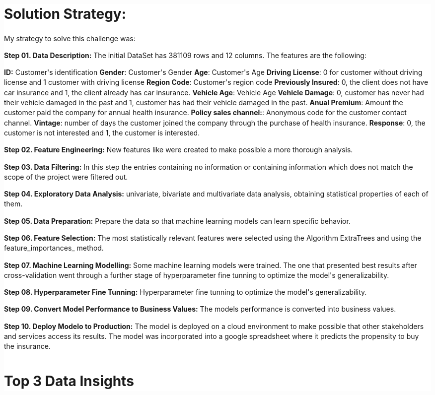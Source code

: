 
# Solution Strategy:

My strategy to solve this challenge was:

**Step 01. Data Description:** 
The initial DataSet has 381109 rows and 12 columns. The features are the following:

**ID:** Customer's identification
**Gender**: Customer's Gender
**Age**: Customer's Age
**Driving License**: 0 for customer without driving license and 1 customer with driving license
**Region Code**: Customer's region code
**Previously Insured**: 0, the client does not have car insurance and 1, the client already has car insurance.
**Vehicle Age**: Vehicle Age
**Vehicle Damage**: 0, customer has never had their vehicle damaged in the past and 1, customer has had their vehicle damaged in the past.
**Anual Premium**: Amount the customer paid the company for annual health insurance.
**Policy sales channel:**: Anonymous code for the customer contact channel.
**Vintage**: number of days the customer joined the company through the purchase of health insurance.
**Response**: 0, the customer is not interested and 1, the customer is interested.


**Step 02. Feature Engineering:** New features like were created to make possible a more thorough analysis.

**Step 03. Data Filtering:** In this step the entries containing no information or containing information which does not match the scope of the project were filtered out.

**Step 04. Exploratory Data Analysis:** univariate, bivariate and multivariate data analysis, obtaining statistical properties of each of them.

**Step 05. Data Preparation:** Prepare the data so that machine learning models can learn specific behavior. 

**Step 06. Feature Selection:** The most statistically relevant features were selected using the Algorithm ExtraTrees and using the feature_importances_ method.

**Step 07. Machine Learning Modelling:** Some machine learning models were trained. The one that presented best results after cross-validation went through a further stage of hyperparameter fine tunning to optimize the model's generalizability.

**Step 08. Hyperparameter Fine Tunning:** Hyperparameter fine tunning to optimize the model's generalizability.

**Step 09. Convert Model Performance to Business Values:** The models performance is converted into business values.

**Step 10. Deploy Modelo to Production:** The model is deployed on a cloud environment to make possible that other stakeholders and services access its results. The model was incorporated into a google spreadsheet where it predicts the propensity to buy the insurance.

# Top 3 Data Insights
